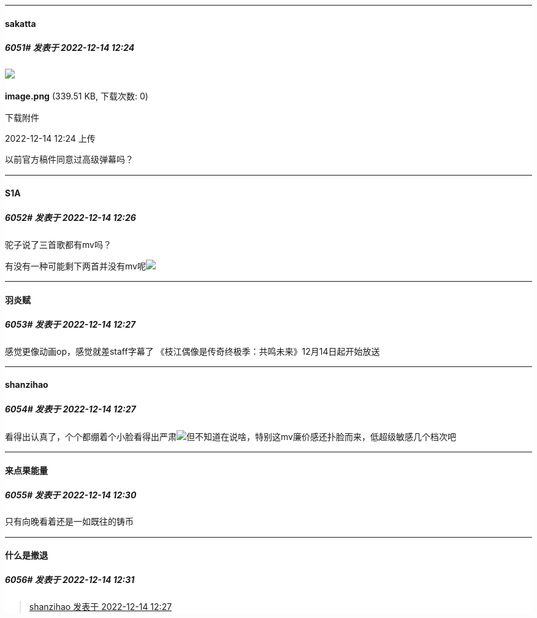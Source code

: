 *****

####  sakatta  
##### 6051#       发表于 2022-12-14 12:24

<img src="https://img.saraba1st.com/forum/202212/14/122427h3gv5v833g6xarzo.png" referrerpolicy="no-referrer">

<strong>image.png</strong> (339.51 KB, 下载次数: 0)

下载附件

2022-12-14 12:24 上传

以前官方稿件同意过高级弹幕吗？

*****

####  S1A  
##### 6052#       发表于 2022-12-14 12:26

驼子说了三首歌都有mv吗？

有没有一种可能剩下两首并没有mv呢<img src="https://static.saraba1st.com/image/smiley/face2017/018.png" referrerpolicy="no-referrer">

*****

####  羽炎赋  
##### 6053#       发表于 2022-12-14 12:27

感觉更像动画op，感觉就差staff字幕了
《枝江偶像是传奇终极季：共鸣未来》12月14日起开始放送

*****

####  shanzihao  
##### 6054#       发表于 2022-12-14 12:27

看得出认真了，个个都绷着个小脸看得出严肃<img src="https://static.saraba1st.com/image/smiley/face2017/067.png" referrerpolicy="no-referrer">但不知道在说啥，特别这mv廉价感还扑脸而来，低超级敏感几个档次吧

*****

####  来点果能量  
##### 6055#       发表于 2022-12-14 12:30

只有向晚看着还是一如既往的铸币



*****

####  什么是撤退  
##### 6056#       发表于 2022-12-14 12:31

<blockquote><a href="httphttps://bbs.saraba1st.com/2b/forum.php?mod=redirect&amp;goto=findpost&amp;pid=58934689&amp;ptid=2108293" target="_blank">shanzihao 发表于 2022-12-14 12:27</a>
